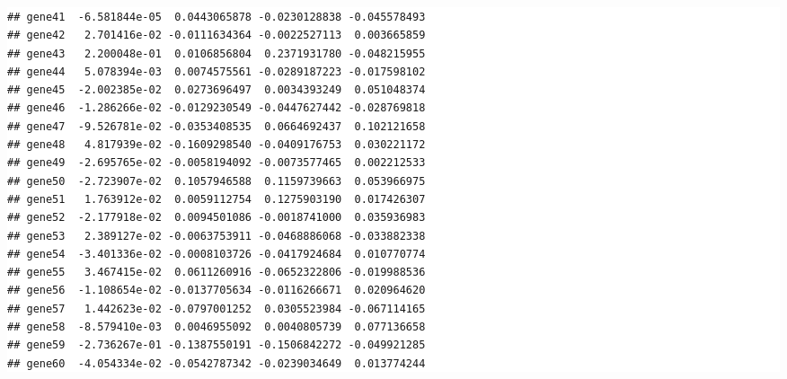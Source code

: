     ## gene41  -6.581844e-05  0.0443065878 -0.0230128838 -0.045578493
    ## gene42   2.701416e-02 -0.0111634364 -0.0022527113  0.003665859
    ## gene43   2.200048e-01  0.0106856804  0.2371931780 -0.048215955
    ## gene44   5.078394e-03  0.0074575561 -0.0289187223 -0.017598102
    ## gene45  -2.002385e-02  0.0273696497  0.0034393249  0.051048374
    ## gene46  -1.286266e-02 -0.0129230549 -0.0447627442 -0.028769818
    ## gene47  -9.526781e-02 -0.0353408535  0.0664692437  0.102121658
    ## gene48   4.817939e-02 -0.1609298540 -0.0409176753  0.030221172
    ## gene49  -2.695765e-02 -0.0058194092 -0.0073577465  0.002212533
    ## gene50  -2.723907e-02  0.1057946588  0.1159739663  0.053966975
    ## gene51   1.763912e-02  0.0059112754  0.1275903190  0.017426307
    ## gene52  -2.177918e-02  0.0094501086 -0.0018741000  0.035936983
    ## gene53   2.389127e-02 -0.0063753911 -0.0468886068 -0.033882338
    ## gene54  -3.401336e-02 -0.0008103726 -0.0417924684  0.010770774
    ## gene55   3.467415e-02  0.0611260916 -0.0652322806 -0.019988536
    ## gene56  -1.108654e-02 -0.0137705634 -0.0116266671  0.020964620
    ## gene57   1.442623e-02 -0.0797001252  0.0305523984 -0.067114165
    ## gene58  -8.579410e-03  0.0046955092  0.0040805739  0.077136658
    ## gene59  -2.736267e-01 -0.1387550191 -0.1506842272 -0.049921285
    ## gene60  -4.054334e-02 -0.0542787342 -0.0239034649  0.013774244